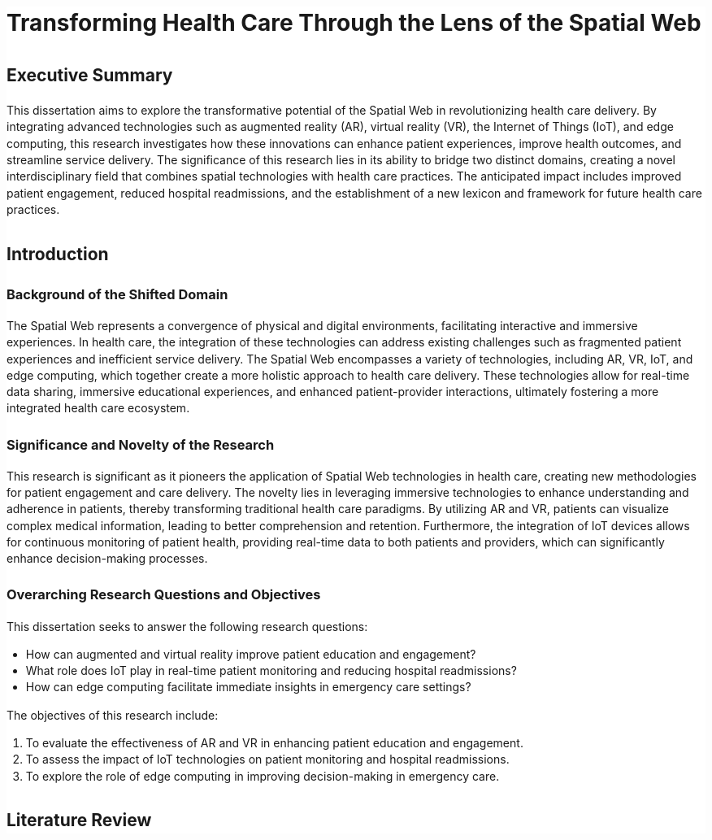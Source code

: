 # Transforming Health Care Through the Lens of the Spatial Web

## Executive Summary

This dissertation aims to explore the transformative potential of the Spatial Web in revolutionizing health care delivery. By integrating advanced technologies such as augmented reality (AR), virtual reality (VR), the Internet of Things (IoT), and edge computing, this research investigates how these innovations can enhance patient experiences, improve health outcomes, and streamline service delivery. The significance of this research lies in its ability to bridge two distinct domains, creating a novel interdisciplinary field that combines spatial technologies with health care practices. The anticipated impact includes improved patient engagement, reduced hospital readmissions, and the establishment of a new lexicon and framework for future health care practices.

## Introduction

### Background of the Shifted Domain

The Spatial Web represents a convergence of physical and digital environments, facilitating interactive and immersive experiences. In health care, the integration of these technologies can address existing challenges such as fragmented patient experiences and inefficient service delivery. The Spatial Web encompasses a variety of technologies, including AR, VR, IoT, and edge computing, which together create a more holistic approach to health care delivery. These technologies allow for real-time data sharing, immersive educational experiences, and enhanced patient-provider interactions, ultimately fostering a more integrated health care ecosystem.

### Significance and Novelty of the Research

This research is significant as it pioneers the application of Spatial Web technologies in health care, creating new methodologies for patient engagement and care delivery. The novelty lies in leveraging immersive technologies to enhance understanding and adherence in patients, thereby transforming traditional health care paradigms. By utilizing AR and VR, patients can visualize complex medical information, leading to better comprehension and retention. Furthermore, the integration of IoT devices allows for continuous monitoring of patient health, providing real-time data to both patients and providers, which can significantly enhance decision-making processes.

### Overarching Research Questions and Objectives

This dissertation seeks to answer the following research questions:

- How can augmented and virtual reality improve patient education and engagement?
- What role does IoT play in real-time patient monitoring and reducing hospital readmissions?
- How can edge computing facilitate immediate insights in emergency care settings?

The objectives of this research include:

1. To evaluate the effectiveness of AR and VR in enhancing patient education and engagement.
2. To assess the impact of IoT technologies on patient monitoring and hospital readmissions.
3. To explore the role of edge computing in improving decision-making in emergency care.

## Literature Review
